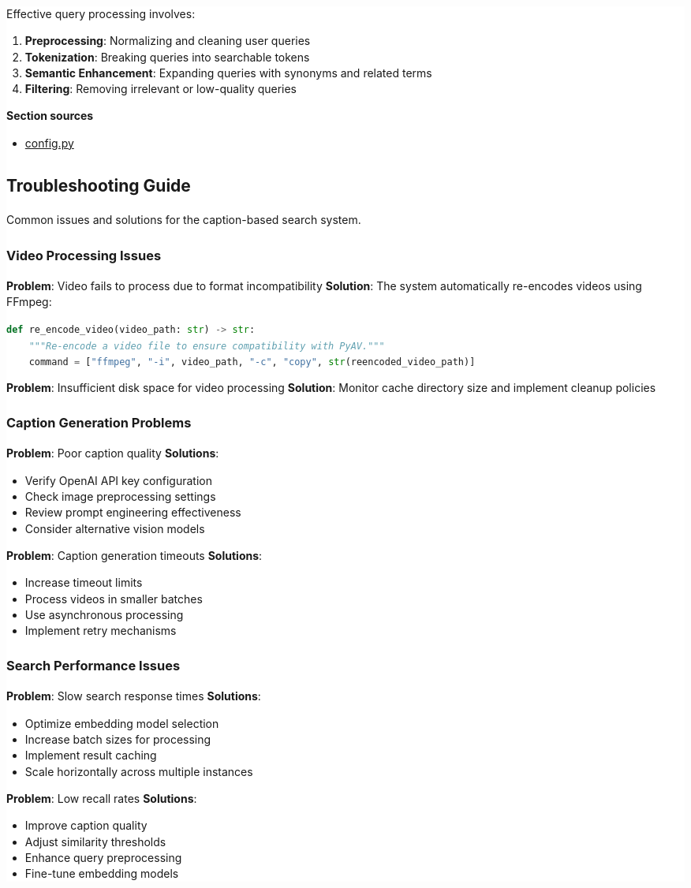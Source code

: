 Effective query processing involves:

1. **Preprocessing**: Normalizing and cleaning user queries
2. **Tokenization**: Breaking queries into searchable tokens
3. **Semantic Enhancement**: Expanding queries with synonyms and related terms
4. **Filtering**: Removing irrelevant or low-quality queries

**Section sources**
- [config.py](file://vaas-mcp/src/vaas_mcp/config.py#L20-L40)

## Troubleshooting Guide

Common issues and solutions for the caption-based search system.

### Video Processing Issues

**Problem**: Video fails to process due to format incompatibility
**Solution**: The system automatically re-encodes videos using FFmpeg:
```python
def re_encode_video(video_path: str) -> str:
    """Re-encode a video file to ensure compatibility with PyAV."""
    command = ["ffmpeg", "-i", video_path, "-c", "copy", str(reencoded_video_path)]
```

**Problem**: Insufficient disk space for video processing
**Solution**: Monitor cache directory size and implement cleanup policies

### Caption Generation Problems

**Problem**: Poor caption quality
**Solutions**:
- Verify OpenAI API key configuration
- Check image preprocessing settings
- Review prompt engineering effectiveness
- Consider alternative vision models

**Problem**: Caption generation timeouts
**Solutions**:
- Increase timeout limits
- Process videos in smaller batches
- Use asynchronous processing
- Implement retry mechanisms

### Search Performance Issues

**Problem**: Slow search response times
**Solutions**:
- Optimize embedding model selection
- Increase batch sizes for processing
- Implement result caching
- Scale horizontally across multiple instances

**Problem**: Low recall rates
**Solutions**:
- Improve caption quality
- Adjust similarity thresholds
- Enhance query preprocessing
- Fine-tune embedding models
